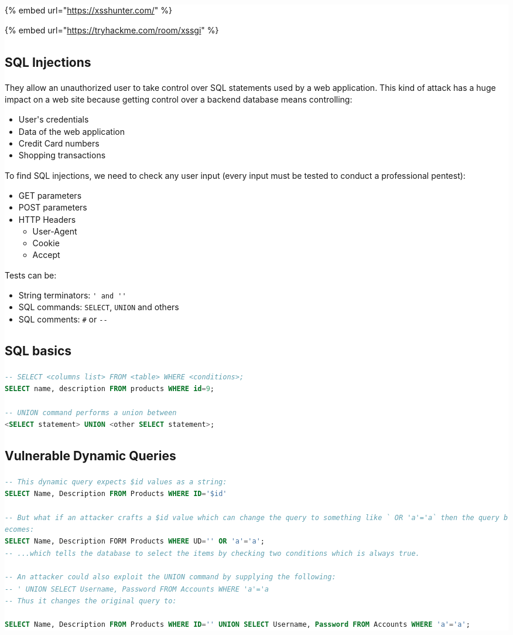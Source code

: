 {% embed url="https://xsshunter.com/" %}

{% embed url="https://tryhackme.com/room/xssgi" %}

## SQL Injections

They allow an unauthorized user to take control over SQL statements used by a web application. This kind of attack has a huge impact on a web site because getting control over a backend database means controlling:

* User's credentials
* Data of the web application
* Credit Card numbers
* Shopping transactions

To find SQL injections, we need to check any user input (every input must be tested to conduct a professional pentest):

* GET parameters
* POST parameters
* HTTP Headers
  * User-Agent
  * Cookie
  * Accept

Tests can be:

* String terminators: `' and ''`
* SQL commands: `SELECT`, `UNION` and others
* SQL comments: `#` or `--`

## SQL basics

```sql
-- SELECT <columns list> FROM <table> WHERE <conditions>;
SELECT name, description FROM products WHERE id=9;

-- UNION command performs a union between
<SELECT statement> UNION <other SELECT statement>;
```

## Vulnerable Dynamic Queries

```sql
-- This dynamic query expects $id values as a string:
SELECT Name, Description FROM Products WHERE ID='$id'

-- But what if an attacker crafts a $id value which can change the query to something like ` OR 'a'='a` then the query becomes:
SELECT Name, Description FORM Products WHERE UD='' OR 'a'='a';
-- ...which tells the database to select the items by checking two conditions which is always true.

-- An attacker could also exploit the UNION command by supplying the following:
-- ' UNION SELECT Username, Password FROM Accounts WHERE 'a'='a
-- Thus it changes the original query to:

SELECT Name, Description FROM Products WHERE ID='' UNION SELECT Username, Password FROM Accounts WHERE 'a'='a';
```
